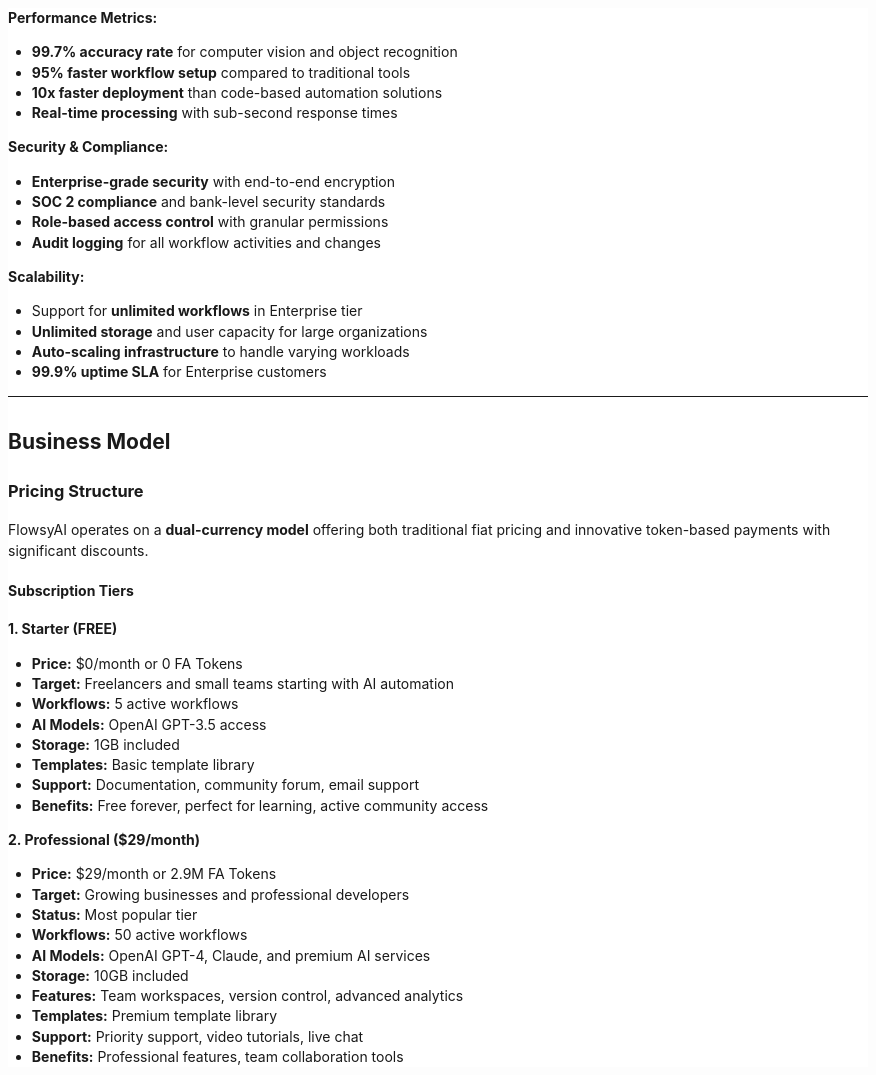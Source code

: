 **Performance Metrics:**

- **99.7% accuracy rate** for computer vision and object recognition
- **95% faster workflow setup** compared to traditional tools
- **10x faster deployment** than code-based automation solutions
- **Real-time processing** with sub-second response times

**Security & Compliance:**

- **Enterprise-grade security** with end-to-end encryption
- **SOC 2 compliance** and bank-level security standards
- **Role-based access control** with granular permissions
- **Audit logging** for all workflow activities and changes

**Scalability:**

- Support for **unlimited workflows** in Enterprise tier
- **Unlimited storage** and user capacity for large organizations
- **Auto-scaling infrastructure** to handle varying workloads
- **99.9% uptime SLA** for Enterprise customers

---

## Business Model

### Pricing Structure

FlowsyAI operates on a **dual-currency model** offering both traditional fiat
pricing and innovative token-based payments with significant discounts.

#### Subscription Tiers

**1. Starter (FREE)**

- **Price:** $0/month or 0 FA Tokens
- **Target:** Freelancers and small teams starting with AI automation
- **Workflows:** 5 active workflows
- **AI Models:** OpenAI GPT-3.5 access
- **Storage:** 1GB included
- **Templates:** Basic template library
- **Support:** Documentation, community forum, email support
- **Benefits:** Free forever, perfect for learning, active community access

**2. Professional ($29/month)**

- **Price:** $29/month or 2.9M FA Tokens
- **Target:** Growing businesses and professional developers
- **Status:** Most popular tier
- **Workflows:** 50 active workflows
- **AI Models:** OpenAI GPT-4, Claude, and premium AI services
- **Storage:** 10GB included
- **Features:** Team workspaces, version control, advanced analytics
- **Templates:** Premium template library
- **Support:** Priority support, video tutorials, live chat
- **Benefits:** Professional features, team collaboration tools
